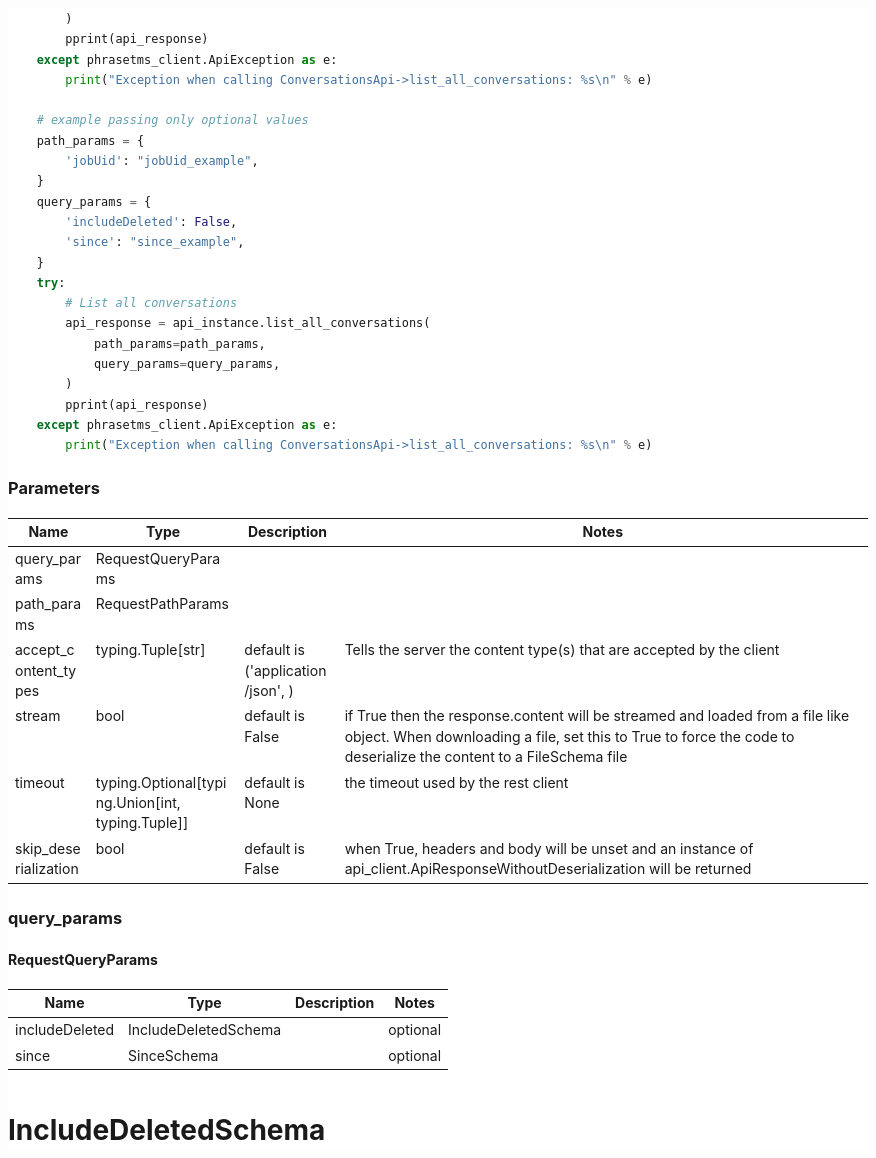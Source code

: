 ```python
        )
        pprint(api_response)
    except phrasetms_client.ApiException as e:
        print("Exception when calling ConversationsApi->list_all_conversations: %s\n" % e)

    # example passing only optional values
    path_params = {
        'jobUid': "jobUid_example",
    }
    query_params = {
        'includeDeleted': False,
        'since': "since_example",
    }
    try:
        # List all conversations
        api_response = api_instance.list_all_conversations(
            path_params=path_params,
            query_params=query_params,
        )
        pprint(api_response)
    except phrasetms_client.ApiException as e:
        print("Exception when calling ConversationsApi->list_all_conversations: %s\n" % e)
```

### Parameters

| Name                 | Type                                             | Description                       | Notes                                                                                                                                                                                              |
| -------------------- | ------------------------------------------------ | --------------------------------- | -------------------------------------------------------------------------------------------------------------------------------------------------------------------------------------------------- |
| query_params         | RequestQueryParams                               |                                   |
| path_params          | RequestPathParams                                |                                   |
| accept_content_types | typing.Tuple[str]                                | default is ('application/json', ) | Tells the server the content type(s) that are accepted by the client                                                                                                                               |
| stream               | bool                                             | default is False                  | if True then the response.content will be streamed and loaded from a file like object. When downloading a file, set this to True to force the code to deserialize the content to a FileSchema file |
| timeout              | typing.Optional[typing.Union[int, typing.Tuple]] | default is None                   | the timeout used by the rest client                                                                                                                                                                |
| skip_deserialization | bool                                             | default is False                  | when True, headers and body will be unset and an instance of api_client.ApiResponseWithoutDeserialization will be returned                                                                         |

### query_params

#### RequestQueryParams

| Name           | Type                 | Description | Notes    |
| -------------- | -------------------- | ----------- | -------- |
| includeDeleted | IncludeDeletedSchema |             | optional |
| since          | SinceSchema          |             | optional |

# IncludeDeletedSchema
